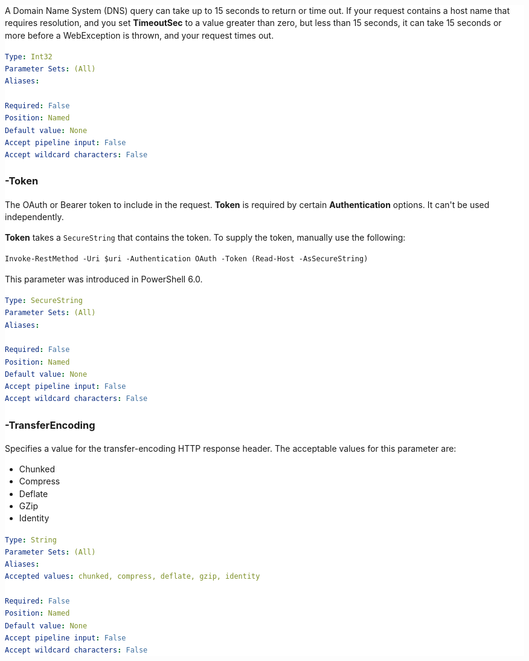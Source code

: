 A Domain Name System (DNS) query can take up to 15 seconds to return or time out. If your request
contains a host name that requires resolution, and you set **TimeoutSec** to a value greater than
zero, but less than 15 seconds, it can take 15 seconds or more before a WebException is thrown, and
your request times out.

```yaml
Type: Int32
Parameter Sets: (All)
Aliases:

Required: False
Position: Named
Default value: None
Accept pipeline input: False
Accept wildcard characters: False
```

### -Token

The OAuth or Bearer token to include in the request. **Token** is required by certain
**Authentication** options. It can't be used independently.

**Token** takes a `SecureString` that contains the token. To supply the token, manually use the
following:

`Invoke-RestMethod -Uri $uri -Authentication OAuth -Token (Read-Host -AsSecureString)`

This parameter was introduced in PowerShell 6.0.

```yaml
Type: SecureString
Parameter Sets: (All)
Aliases:

Required: False
Position: Named
Default value: None
Accept pipeline input: False
Accept wildcard characters: False
```

### -TransferEncoding

Specifies a value for the transfer-encoding HTTP response header. The acceptable values for this
parameter are:

- Chunked
- Compress
- Deflate
- GZip
- Identity

```yaml
Type: String
Parameter Sets: (All)
Aliases:
Accepted values: chunked, compress, deflate, gzip, identity

Required: False
Position: Named
Default value: None
Accept pipeline input: False
Accept wildcard characters: False
```
